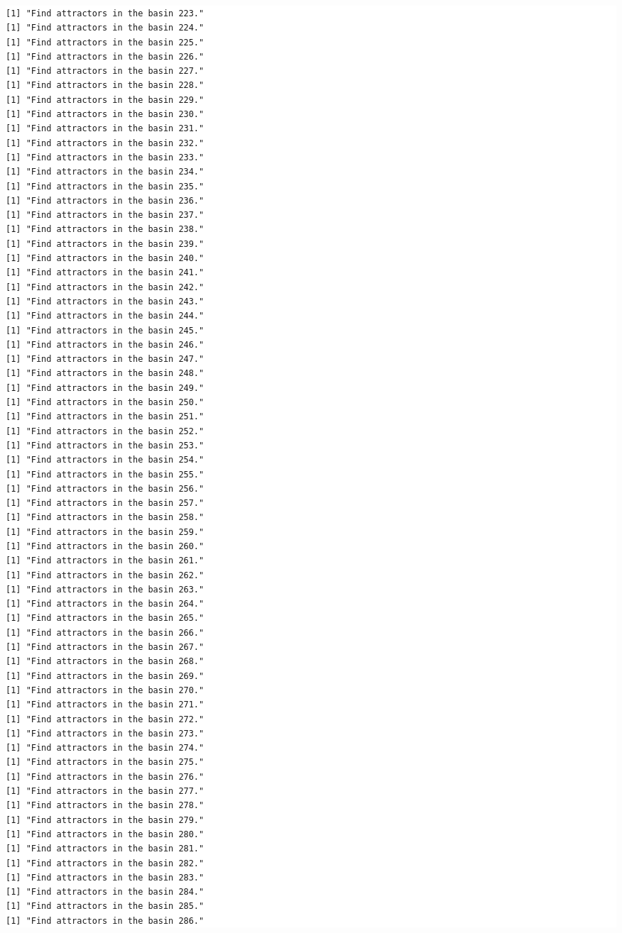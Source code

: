     [1] "Find attractors in the basin 223."
    [1] "Find attractors in the basin 224."
    [1] "Find attractors in the basin 225."
    [1] "Find attractors in the basin 226."
    [1] "Find attractors in the basin 227."
    [1] "Find attractors in the basin 228."
    [1] "Find attractors in the basin 229."
    [1] "Find attractors in the basin 230."
    [1] "Find attractors in the basin 231."
    [1] "Find attractors in the basin 232."
    [1] "Find attractors in the basin 233."
    [1] "Find attractors in the basin 234."
    [1] "Find attractors in the basin 235."
    [1] "Find attractors in the basin 236."
    [1] "Find attractors in the basin 237."
    [1] "Find attractors in the basin 238."
    [1] "Find attractors in the basin 239."
    [1] "Find attractors in the basin 240."
    [1] "Find attractors in the basin 241."
    [1] "Find attractors in the basin 242."
    [1] "Find attractors in the basin 243."
    [1] "Find attractors in the basin 244."
    [1] "Find attractors in the basin 245."
    [1] "Find attractors in the basin 246."
    [1] "Find attractors in the basin 247."
    [1] "Find attractors in the basin 248."
    [1] "Find attractors in the basin 249."
    [1] "Find attractors in the basin 250."
    [1] "Find attractors in the basin 251."
    [1] "Find attractors in the basin 252."
    [1] "Find attractors in the basin 253."
    [1] "Find attractors in the basin 254."
    [1] "Find attractors in the basin 255."
    [1] "Find attractors in the basin 256."
    [1] "Find attractors in the basin 257."
    [1] "Find attractors in the basin 258."
    [1] "Find attractors in the basin 259."
    [1] "Find attractors in the basin 260."
    [1] "Find attractors in the basin 261."
    [1] "Find attractors in the basin 262."
    [1] "Find attractors in the basin 263."
    [1] "Find attractors in the basin 264."
    [1] "Find attractors in the basin 265."
    [1] "Find attractors in the basin 266."
    [1] "Find attractors in the basin 267."
    [1] "Find attractors in the basin 268."
    [1] "Find attractors in the basin 269."
    [1] "Find attractors in the basin 270."
    [1] "Find attractors in the basin 271."
    [1] "Find attractors in the basin 272."
    [1] "Find attractors in the basin 273."
    [1] "Find attractors in the basin 274."
    [1] "Find attractors in the basin 275."
    [1] "Find attractors in the basin 276."
    [1] "Find attractors in the basin 277."
    [1] "Find attractors in the basin 278."
    [1] "Find attractors in the basin 279."
    [1] "Find attractors in the basin 280."
    [1] "Find attractors in the basin 281."
    [1] "Find attractors in the basin 282."
    [1] "Find attractors in the basin 283."
    [1] "Find attractors in the basin 284."
    [1] "Find attractors in the basin 285."
    [1] "Find attractors in the basin 286."